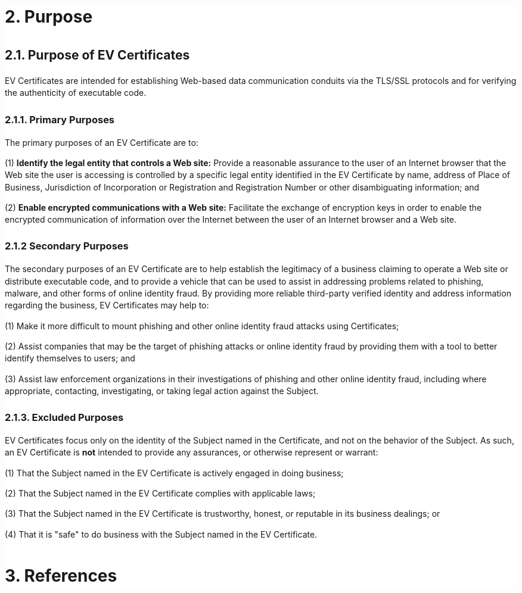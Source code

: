 # 2.  Purpose

## 2.1.  Purpose of EV Certificates

EV Certificates are intended for establishing Web-based data communication conduits via the TLS/SSL protocols and for verifying the authenticity of executable code.

### 2.1.1.  Primary Purposes

The primary purposes of an EV Certificate are to:

 (1) **Identify the legal entity that controls a Web site:**  Provide a reasonable assurance to the user of an Internet browser that the Web site the user is accessing is controlled by a specific legal entity identified in the EV Certificate by name, address of Place of Business, Jurisdiction of Incorporation or Registration and Registration Number or other disambiguating information; and

 (2) **Enable encrypted communications with a Web site:**  Facilitate the exchange of encryption keys in order to enable the encrypted communication of information over the Internet between the user of an Internet browser and a Web site.

### 2.1.2  Secondary Purposes

The secondary purposes of an EV Certificate are to help establish the legitimacy of a business claiming to operate a Web site or distribute executable code, and to provide a vehicle that can be used to assist in addressing problems related to phishing, malware, and other forms of online identity fraud.  By providing more reliable third-party verified identity and address information regarding the business, EV Certificates may help to:

(1) Make it more difficult to mount phishing and other online identity fraud attacks using Certificates;

(2)  Assist companies that may be the target of phishing attacks or online identity fraud by providing them with a tool to better identify themselves to users; and

(3)  Assist law enforcement organizations in their investigations of phishing and other online identity fraud, including where appropriate, contacting, investigating, or taking legal action against the Subject.

### 2.1.3.  Excluded Purposes

EV Certificates focus only on the identity of the Subject named in the Certificate, and not on the behavior of the Subject.  As such, an EV Certificate is **not** intended to provide any assurances, or otherwise represent or warrant:

(1)  That the Subject named in the EV Certificate is actively engaged in doing business;

(2)  That the Subject named in the EV Certificate complies with applicable laws;

(3)  That the Subject named in the EV Certificate is trustworthy, honest, or reputable in its business dealings; or

(4)  That it is "safe" to do business with the Subject named in the EV Certificate.

# 3.  References

